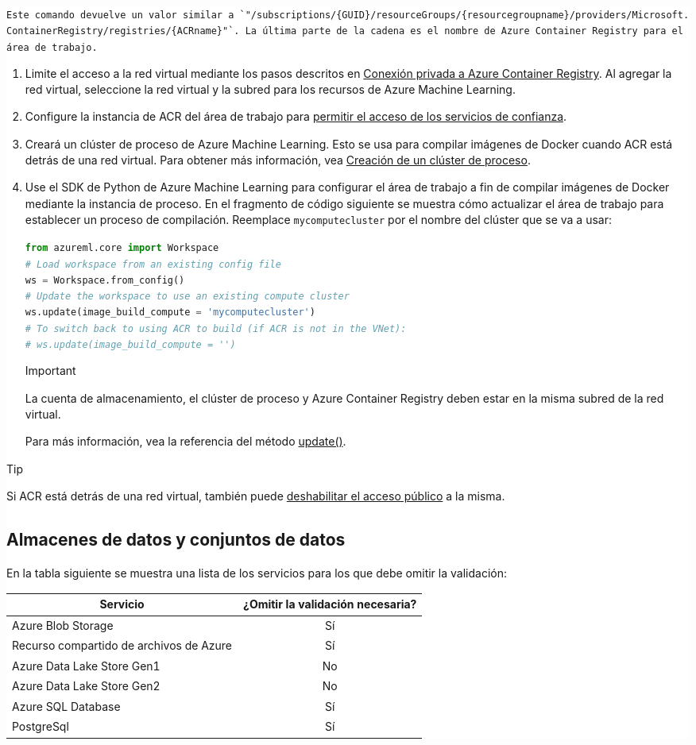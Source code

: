     Este comando devuelve un valor similar a `"/subscriptions/{GUID}/resourceGroups/{resourcegroupname}/providers/Microsoft.ContainerRegistry/registries/{ACRname}"`. La última parte de la cadena es el nombre de Azure Container Registry para el área de trabajo.

1. Limite el acceso a la red virtual mediante los pasos descritos en [Conexión privada a Azure Container Registry](../container-registry/container-registry-private-link.md). Al agregar la red virtual, seleccione la red virtual y la subred para los recursos de Azure Machine Learning.

1. Configure la instancia de ACR del área de trabajo para [permitir el acceso de los servicios de confianza](../container-registry/allow-access-trusted-services.md).

1. Creará un clúster de proceso de Azure Machine Learning. Esto se usa para compilar imágenes de Docker cuando ACR está detrás de una red virtual. Para obtener más información, vea [Creación de un clúster de proceso](how-to-create-attach-compute-cluster.md).

1. Use el SDK de Python de Azure Machine Learning para configurar el área de trabajo a fin de compilar imágenes de Docker mediante la instancia de proceso. En el fragmento de código siguiente se muestra cómo actualizar el área de trabajo para establecer un proceso de compilación. Reemplace `mycomputecluster` por el nombre del clúster que se va a usar:

    ```python
    from azureml.core import Workspace
    # Load workspace from an existing config file
    ws = Workspace.from_config()
    # Update the workspace to use an existing compute cluster
    ws.update(image_build_compute = 'mycomputecluster')
    # To switch back to using ACR to build (if ACR is not in the VNet):
    # ws.update(image_build_compute = '')
    ```

    > [!IMPORTANT]
    > La cuenta de almacenamiento, el clúster de proceso y Azure Container Registry deben estar en la misma subred de la red virtual.
    
    Para más información, vea la referencia del método [update()](/python/api/azureml-core/azureml.core.workspace.workspace#update-friendly-name-none--description-none--tags-none--image-build-compute-none--enable-data-actions-none-).

> [!TIP]
> Si ACR está detrás de una red virtual, también puede [deshabilitar el acceso público](../container-registry/container-registry-access-selected-networks.md#disable-public-network-access) a la misma.

## <a name="datastores-and-datasets"></a>Almacenes de datos y conjuntos de datos
En la tabla siguiente se muestra una lista de los servicios para los que debe omitir la validación:

| Servicio | ¿Omitir la validación necesaria? |
| ----- |:-----:|
| Azure Blob Storage | Sí |
| Recurso compartido de archivos de Azure | Sí |
| Azure Data Lake Store Gen1 | No |
| Azure Data Lake Store Gen2 | No |
| Azure SQL Database | Sí |
| PostgreSql | Sí |
